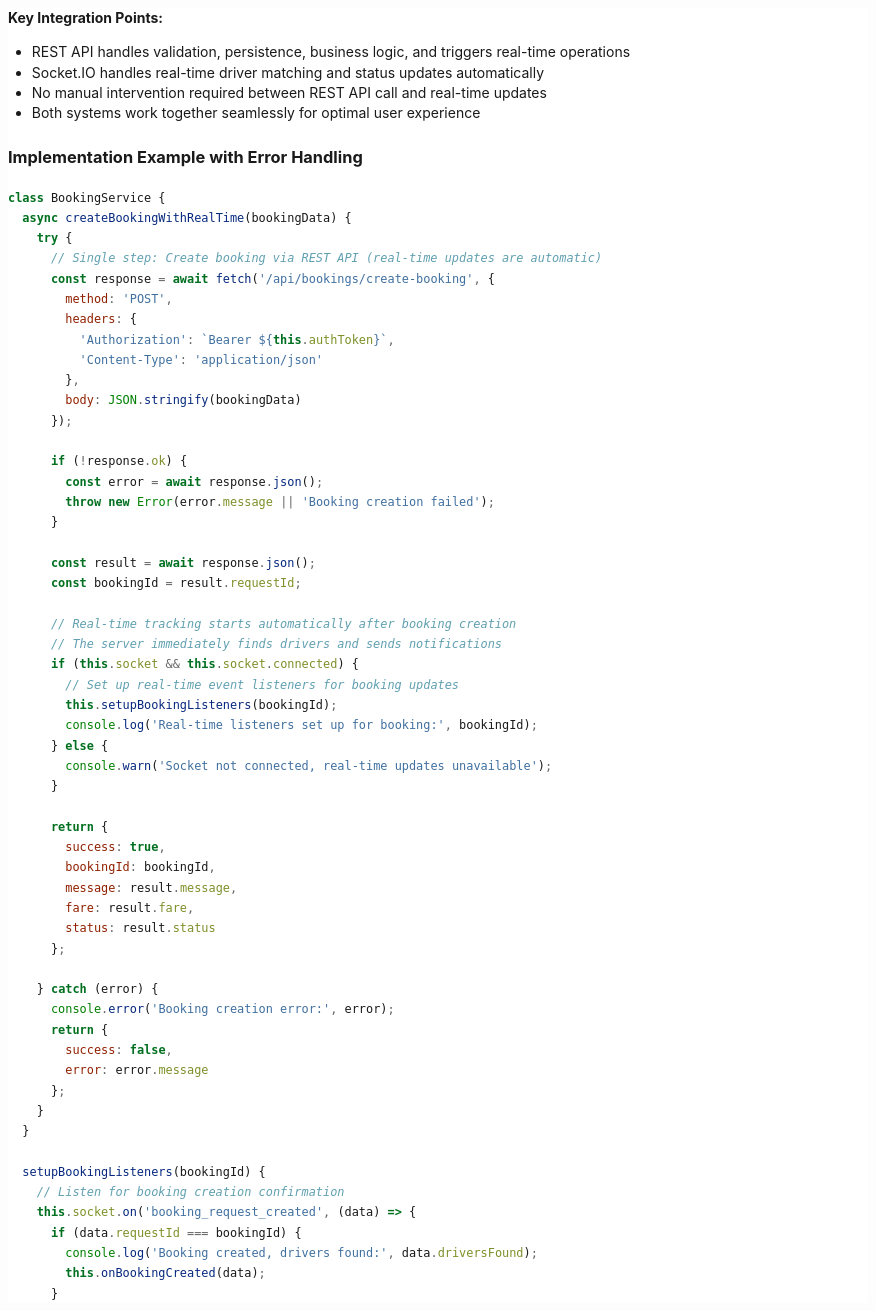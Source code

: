 **Key Integration Points:**
- REST API handles validation, persistence, business logic, and triggers real-time operations
- Socket.IO handles real-time driver matching and status updates automatically
- No manual intervention required between REST API call and real-time updates
- Both systems work together seamlessly for optimal user experience

### Implementation Example with Error Handling

```javascript
class BookingService {
  async createBookingWithRealTime(bookingData) {
    try {
      // Single step: Create booking via REST API (real-time updates are automatic)
      const response = await fetch('/api/bookings/create-booking', {
        method: 'POST',
        headers: {
          'Authorization': `Bearer ${this.authToken}`,
          'Content-Type': 'application/json'
        },
        body: JSON.stringify(bookingData)
      });
      
      if (!response.ok) {
        const error = await response.json();
        throw new Error(error.message || 'Booking creation failed');
      }
      
      const result = await response.json();
      const bookingId = result.requestId;
      
      // Real-time tracking starts automatically after booking creation
      // The server immediately finds drivers and sends notifications
      if (this.socket && this.socket.connected) {
        // Set up real-time event listeners for booking updates
        this.setupBookingListeners(bookingId);
        console.log('Real-time listeners set up for booking:', bookingId);
      } else {
        console.warn('Socket not connected, real-time updates unavailable');
      }
      
      return {
        success: true,
        bookingId: bookingId,
        message: result.message,
        fare: result.fare,
        status: result.status
      };
      
    } catch (error) {
      console.error('Booking creation error:', error);
      return {
        success: false,
        error: error.message
      };
    }
  }
  
  setupBookingListeners(bookingId) {
    // Listen for booking creation confirmation
    this.socket.on('booking_request_created', (data) => {
      if (data.requestId === bookingId) {
        console.log('Booking created, drivers found:', data.driversFound);
        this.onBookingCreated(data);
      }
```